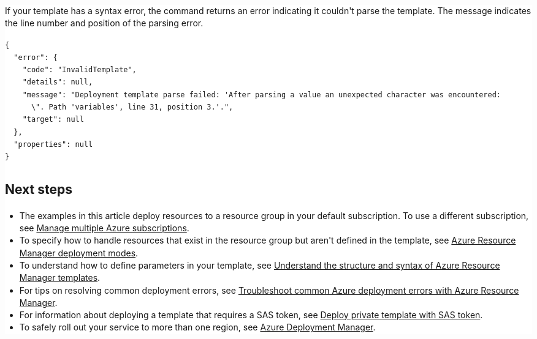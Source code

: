 If your template has a syntax error, the command returns an error indicating it couldn't parse the template. The message indicates the line number and position of the parsing error.

```azurecli
{
  "error": {
    "code": "InvalidTemplate",
    "details": null,
    "message": "Deployment template parse failed: 'After parsing a value an unexpected character was encountered:
      \". Path 'variables', line 31, position 3.'.",
    "target": null
  },
  "properties": null
}
```

## Next steps
* The examples in this article deploy resources to a resource group in your default subscription. To use a different subscription, see [Manage multiple Azure subscriptions](/cli/azure/manage-azure-subscriptions-azure-cli).
* To specify how to handle resources that exist in the resource group but aren't defined in the template, see [Azure Resource Manager deployment modes](deployment-modes.md).
* To understand how to define parameters in your template, see [Understand the structure and syntax of Azure Resource Manager templates](resource-group-authoring-templates.md).
* For tips on resolving common deployment errors, see [Troubleshoot common Azure deployment errors with Azure Resource Manager](resource-manager-common-deployment-errors.md).
* For information about deploying a template that requires a SAS token, see [Deploy private template with SAS token](resource-manager-cli-sas-token.md).
* To safely roll out your service to more than one region, see [Azure Deployment Manager](deployment-manager-overview.md).
